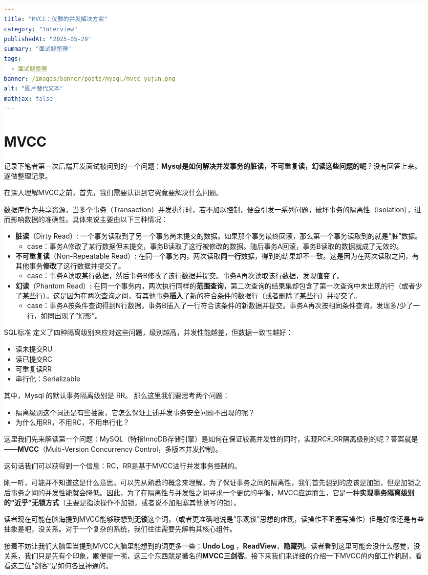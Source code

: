 ```yaml
---
title: "MVCC：优雅的并发解决方案"  
category: "Interview"  
publishedAt: "2025-05-29"  
summary: "面试题整理"  
tags:  
  - 面试题整理
banner: /images/banner/posts/mysql/mvcc-yujun.png
alt: "图片替代文本"  
mathjax: false
---
```


# MVCC

记录下笔者第一次后端开发面试被问到的一个问题：**Mysql是如何解决并发事务的脏读，不可重复读，幻读这些问题的呢**？没有回答上来。遂做整理记录。

在深入理解MVCC之前，首先，我们需要认识到它究竟要解决什么问题。

数据库作为共享资源，当多个事务（Transaction）并发执行时，若不加以控制，便会引发一系列问题，破坏事务的隔离性（Isolation），进而影响数据的准确性。具体来说主要由以下三种情况：

* ​**脏读**（Dirty Read）​: 一个事务读取到了另一个事务尚未提交的数据。如果那个事务最终回滚，那么第一个事务读取到的就是“脏”数据。
  * case：事务A修改了某行数据但未提交，事务B读取了这行被修改的数据。随后事务A回滚，事务B读取的数据就成了无效的。
* ​**不可重复读**​（Non-Repeatable Read）: 在同一个事务内，两次读取**同一行**数据，得到的结果却不一致。这是因为在两次读取之间，有其他事务**修改**了这行数据并提交了。
  * case：事务A读取某行数据，然后事务B修改了该行数据并提交。事务A再次读取该行数据，发现值变了。
* ​**幻读**（Phantom Read）: 在同一个事务内，两次执行同样的**范围查询**，第二次查询的结果集却包含了第一次查询中未出现的行（或者少了某些行）。这是因为在两次查询之间，有其他事务**插入**了新的符合条件的数据行（或者删除了某些行）并提交了。
  * case：事务A按条件查询得到N行数据。事务B插入了一行符合该条件的新数据并提交。事务A再次按相同条件查询，发现多/少了一行，如同出现了“幻影”。

SQL标准 定义了四种隔离级别来应对这些问题，级别越高，并发性能越差，但数据一致性越好：

* 读未提交RU
* 读已提交RC
* 可重复读RR
* 串行化：Serializable

其中，Mysql 的默认事务隔离级别是 RR。
那么这里我们要思考两个问题：

* 隔离级别这个词还是有些抽象，它怎么保证上述并发事务安全问题不出现的呢？
* 为什么用RR，不用RC，不用串行化？

这里我们先来解读第一个问题：MySQL（特指InnoDB存储引擎）是如何在保证较高并发性的同时，实现RC和RR隔离级别的呢？答案就是——**MVCC**（Multi-Version Concurrency Control，多版本并发控制)。

这句话我们可以获得到一个信息：RC，RR是基于MVCC进行并发事务控制的。

刚一听，可能并不知道这是什么意思。可以先从熟悉的概念来理解。为了保证事务之间的隔离性，我们首先想到的应该是加锁，但是加锁之后事务之间的并发性能就会降低。因此，为了在隔离性与并发性之间寻求一个更优的平衡，MVCC应运而生，它是一种**实现事务隔离级别的“近乎”无锁方式**（主要是指读操作不加锁，或者说不加阻塞其他读写的锁）。

读者现在可能在脑海提到MVCC能够联想到**无锁**这个词，（或者更准确地说是“乐观锁”思想的体现，读操作不阻塞写操作）但是好像还是有些抽象是吧，没关系。对于一个复杂的系统，我们往往需要先解构其核心组件。

接着不妨让我们大脑里当提到MVCC大脑里能想到的词更多一些：**Undo Log**  ，**ReadView**，**隐藏列**。读者看到这里可能会没什么感觉，没关系，我们只是先有个印象，顺便提一嘴，这三个东西就是著名的**MVCC三剑客**。接下来我们来详细的介绍一下MVCC的内部工作机制，看看这三位“剑客”是如何各显神通的。
